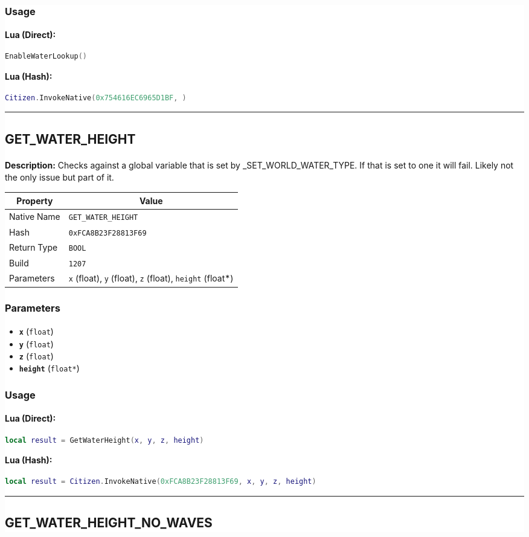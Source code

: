 ### Usage

**Lua (Direct):**
```lua
EnableWaterLookup()
```

**Lua (Hash):**
```lua
Citizen.InvokeNative(0x754616EC6965D1BF, )
```


---

## GET_WATER_HEIGHT

**Description:** Checks against a global variable that is set by _SET_WORLD_WATER_TYPE. If that is set to one it will fail. Likely not the only issue but part of it.

| Property | Value |
|----------|-------|
| Native Name | `GET_WATER_HEIGHT` |
| Hash | `0xFCA8B23F28813F69` |
| Return Type | `BOOL` |
| Build | `1207` |
| Parameters | `x` (float), `y` (float), `z` (float), `height` (float*) |

### Parameters

- **`x`** (`float`)
- **`y`** (`float`)
- **`z`** (`float`)
- **`height`** (`float*`)

### Usage

**Lua (Direct):**
```lua
local result = GetWaterHeight(x, y, z, height)
```

**Lua (Hash):**
```lua
local result = Citizen.InvokeNative(0xFCA8B23F28813F69, x, y, z, height)
```


---

## GET_WATER_HEIGHT_NO_WAVES
